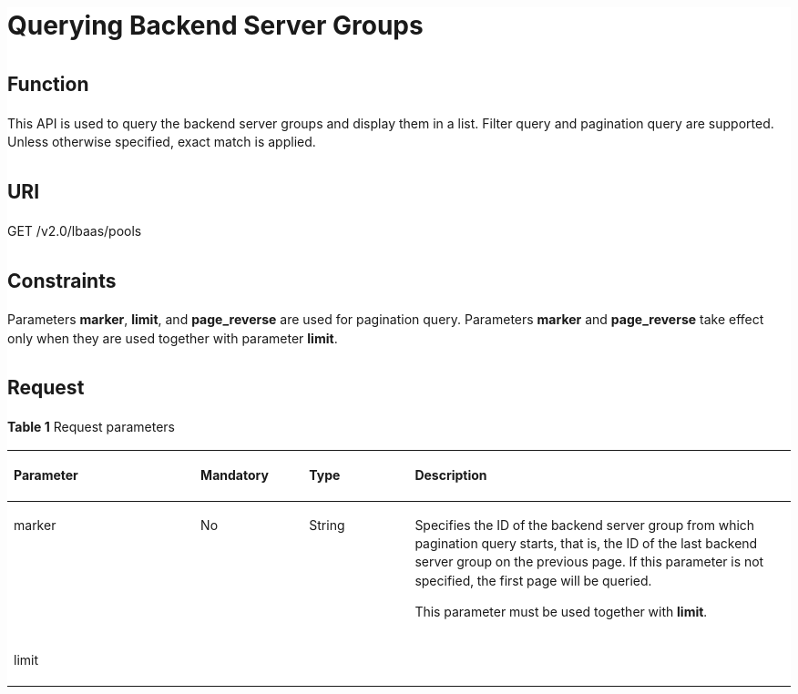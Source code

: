 # Querying Backend Server Groups<a name="EN-US_TOPIC_0096561547"></a>

## Function<a name="section5542121110137"></a>

This API is used to query the backend server groups and display them in a list. Filter query and pagination query are supported. Unless otherwise specified, exact match is applied.

## URI<a name="section1834893819135"></a>

GET /v2.0/lbaas/pools

## Constraints<a name="section12943112511216"></a>

Parameters  **marker**,  **limit**, and  **page\_reverse**  are used for pagination query. Parameters  **marker**  and  **page\_reverse**  take effect only when they are used together with parameter  **limit**.

## Request<a name="section1090013651111"></a>

**Table  1**  Request parameters

<a name="table7129721916"></a>
<table><thead align="left"><tr id="row538119214112"><th class="cellrowborder" valign="top" width="23.849999999999998%" id="mcps1.2.5.1.1"><p id="p738122119116"><a name="p738122119116"></a><a name="p738122119116"></a>Parameter</p>
</th>
<th class="cellrowborder" valign="top" width="13.86%" id="mcps1.2.5.1.2"><p id="p2381132120119"><a name="p2381132120119"></a><a name="p2381132120119"></a>Mandatory</p>
</th>
<th class="cellrowborder" valign="top" width="13.5%" id="mcps1.2.5.1.3"><p id="p1138132113114"><a name="p1138132113114"></a><a name="p1138132113114"></a>Type</p>
</th>
<th class="cellrowborder" valign="top" width="48.79%" id="mcps1.2.5.1.4"><p id="p173811921118"><a name="p173811921118"></a><a name="p173811921118"></a>Description</p>
</th>
</tr>
</thead>
<tbody><tr id="row1638115211110"><td class="cellrowborder" valign="top" width="23.849999999999998%" headers="mcps1.2.5.1.1 "><p id="p938117212112"><a name="p938117212112"></a><a name="p938117212112"></a>marker</p>
</td>
<td class="cellrowborder" valign="top" width="13.86%" headers="mcps1.2.5.1.2 "><p id="p538162110118"><a name="p538162110118"></a><a name="p538162110118"></a>No</p>
</td>
<td class="cellrowborder" valign="top" width="13.5%" headers="mcps1.2.5.1.3 "><p id="p338162118117"><a name="p338162118117"></a><a name="p338162118117"></a>String</p>
</td>
<td class="cellrowborder" valign="top" width="48.79%" headers="mcps1.2.5.1.4 "><p id="p179681426923"><a name="p179681426923"></a><a name="p179681426923"></a>Specifies the ID of the backend server group from which pagination query starts, that is, the ID of the last backend server group on the previous page. If this parameter is not specified, the first page will be queried.</p>
<p id="p124032918214"><a name="p124032918214"></a><a name="p124032918214"></a>This parameter must be used together with <strong id="b622161652010"><a name="b622161652010"></a><a name="b622161652010"></a>limit</strong>.</p>
</td>
</tr>
<tr id="row1538111211318"><td class="cellrowborder" valign="top" width="23.849999999999998%" headers="mcps1.2.5.1.1 "><p id="p1538112211211"><a name="p1538112211211"></a><a name="p1538112211211"></a>limit</p>
</td>